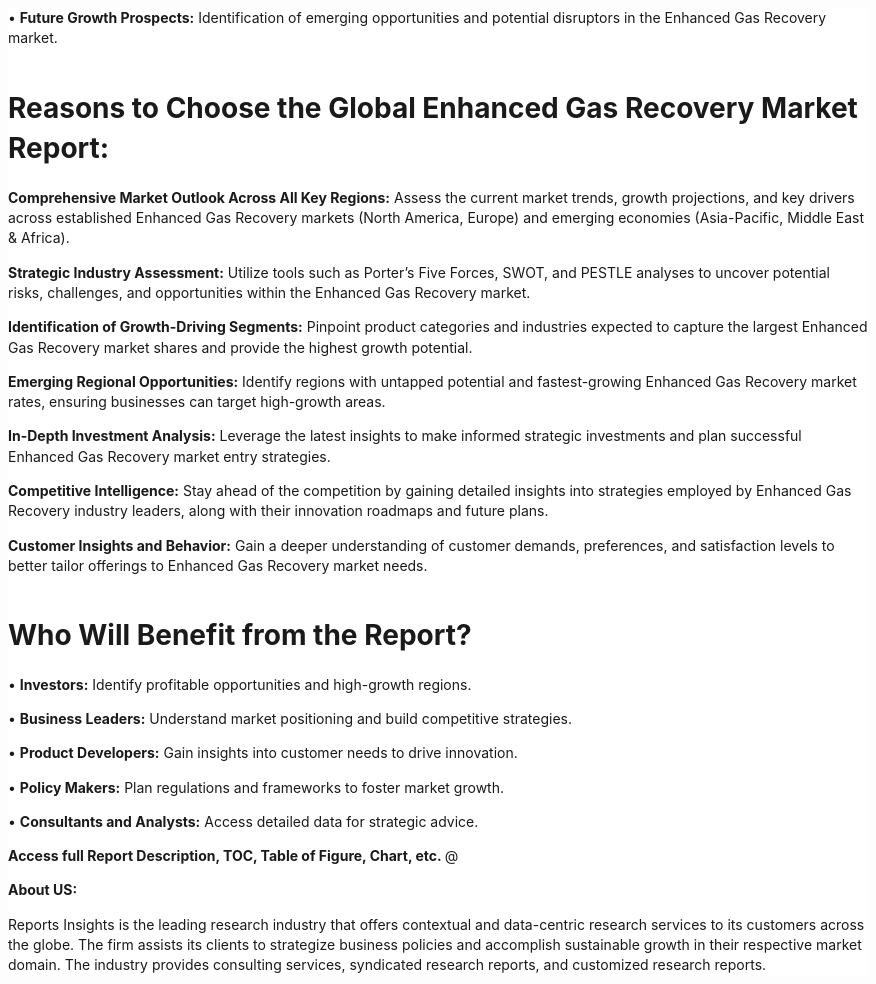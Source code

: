 • <strong>Future Growth Prospects:</strong> Identification of emerging opportunities and potential disruptors in the Enhanced Gas Recovery market.

# <strong>Reasons to Choose the Global Enhanced Gas Recovery Market Report:</strong>

<strong>Comprehensive Market Outlook Across All Key Regions:</strong>
Assess the current market trends, growth projections, and key drivers across established Enhanced Gas Recovery markets (North America, Europe) and emerging economies (Asia-Pacific, Middle East & Africa).

<strong>Strategic Industry Assessment:</strong>
Utilize tools such as Porter’s Five Forces, SWOT, and PESTLE analyses to uncover potential risks, challenges, and opportunities within the Enhanced Gas Recovery market.

<strong>Identification of Growth-Driving Segments:</strong>
Pinpoint product categories and industries expected to capture the largest Enhanced Gas Recovery market shares and provide the highest growth potential.

<strong>Emerging Regional Opportunities:</strong>
Identify regions with untapped potential and fastest-growing Enhanced Gas Recovery market rates, ensuring businesses can target high-growth areas.

<strong>In-Depth Investment Analysis:</strong>
Leverage the latest insights to make informed strategic investments and plan successful Enhanced Gas Recovery market entry strategies.

<strong>Competitive Intelligence:</strong>
Stay ahead of the competition by gaining detailed insights into strategies employed by Enhanced Gas Recovery industry leaders, along with their innovation roadmaps and future plans.

<strong>Customer Insights and Behavior:</strong>
Gain a deeper understanding of customer demands, preferences, and satisfaction levels to better tailor offerings to Enhanced Gas Recovery market needs.

# <strong>Who Will Benefit from the Report?</strong>

• <strong>Investors:</strong> Identify profitable opportunities and high-growth regions.

• <strong>Business Leaders:</strong> Understand market positioning and build competitive strategies.

• <strong>Product Developers:</strong> Gain insights into customer needs to drive innovation.

• <strong>Policy Makers:</strong> Plan regulations and frameworks to foster market growth.

• <strong>Consultants and Analysts:</strong> Access detailed data for strategic advice.
</ul>
<strong>Access full Report Description, TOC, Table of Figure, Chart, etc. </strong>@  <a href= style=color:#0000ff;></a></font>

<strong><strong>About US</strong>:</strong>

Reports Insights is the leading research industry that offers contextual and data-centric research services to its customers across the globe. The firm assists its clients to strategize business policies and accomplish sustainable growth in their respective market domain. The industry provides consulting services, syndicated research reports, and customized research reports.
